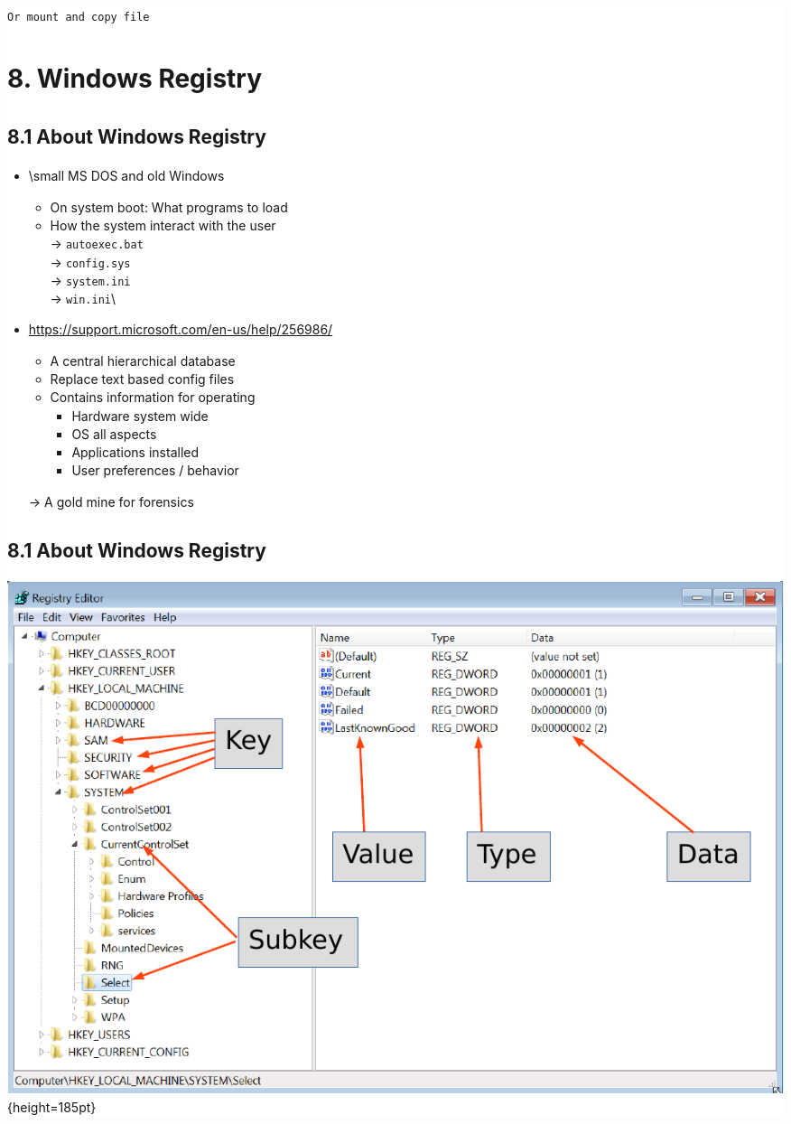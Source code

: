     Or mount and copy file





# 8. Windows Registry
## 8.1 About Windows Registry
- \small MS DOS and old Windows
	- On system boot: What programs to load
	- How the system interact with the user\
		&rarr; `autoexec.bat`\
		&rarr; `config.sys`\
		&rarr; `system.ini`\
		&rarr; `win.ini`\
- https://support.microsoft.com/en-us/help/256986/
	- A central hierarchical database
	- Replace text based config files
	- Contains information for operating
		- Hardware system wide
		- OS all aspects
		- Applications installed
		- User preferences / behavior

	&rarr; A gold mine for forensics

## 8.1 About Windows Registry
![](./img/2/registry.png){height=185pt}
